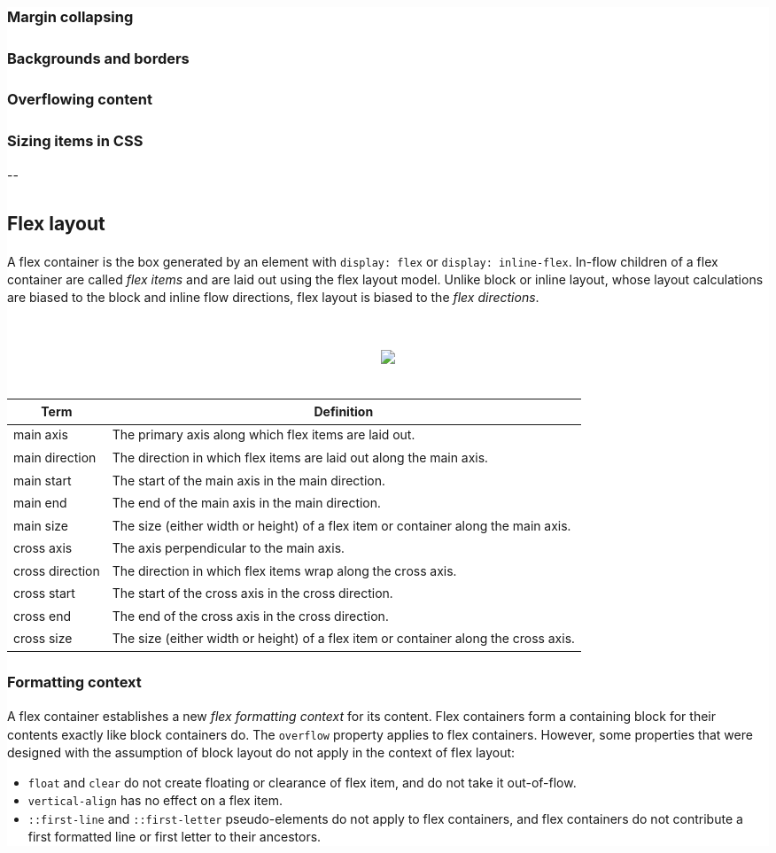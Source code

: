 ### Margin collapsing

### Backgrounds and borders

### Overflowing content

### Sizing items in CSS

--

## Flex layout

A flex container is the box generated by an element with `display: flex` or `display: inline-flex`. In-flow children of a flex container are called *flex items* and are laid out using the flex layout model. Unlike block or inline layout, whose layout calculations are biased to the block and inline flow directions, flex layout is biased to the *flex directions*.


<br><div align="center"><img src="assets/flexbox.png"></div><br>


| Term            | Definition                                                                          |
| --------------- | ----------------------------------------------------------------------------------- |
| main axis       | The primary axis along which flex items are laid out.                               |
| main direction  | The direction in which flex items are laid out along the main axis.                 |
| main start      | The start of the main axis in the main direction.                                   |
| main end        | The end of the main axis in the main direction.                                     |
| main size       | The size (either width or height) of a flex item or container along the main axis.  |
| cross axis      | The axis perpendicular to the main axis.                                            |
| cross direction | The direction in which flex items wrap along the cross axis.                        |
| cross start     | The start of the cross axis in the cross direction.                                 |
| cross end       | The end of the cross axis in the cross direction.                                   |
| cross size      | The size (either width or height) of a flex item or container along the cross axis. |

### Formatting context


A flex container establishes a new *flex formatting context* for its content. Flex containers form a containing block for their contents exactly like block containers do. The `overflow` property applies to flex containers. However, some properties that were designed with the assumption of block layout do not apply in the context of flex layout:

- `float` and `clear` do not create floating or clearance of flex item, and do not take it out-of-flow.
- `vertical-align` has no effect on a flex item.
- `::first-line` and `::first-letter` pseudo-elements do not apply to flex containers, and flex containers do not contribute a first formatted line or first letter to their ancestors.
